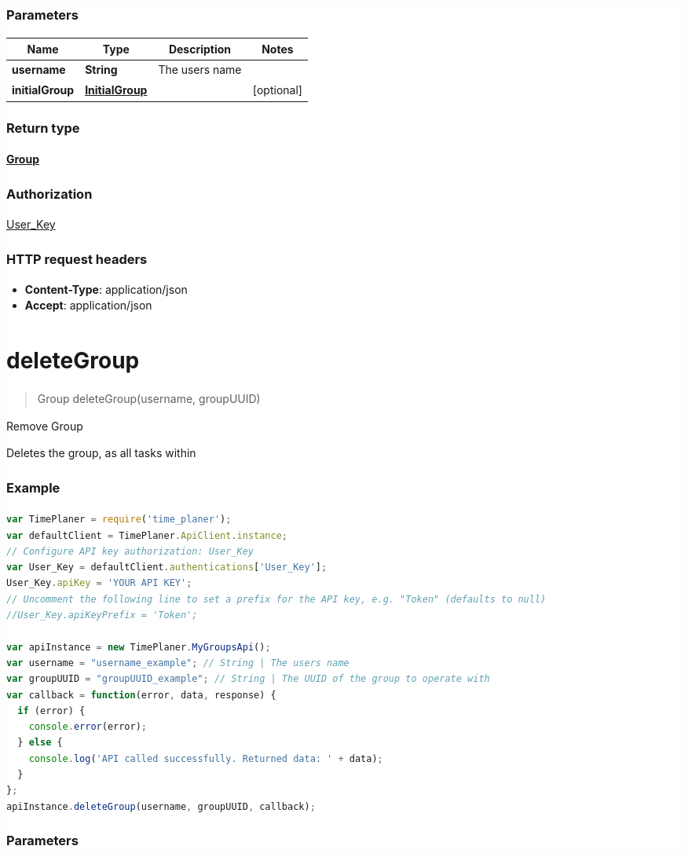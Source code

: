 ### Parameters

Name | Type | Description  | Notes
------------- | ------------- | ------------- | -------------
 **username** | **String**| The users name | 
 **initialGroup** | [**InitialGroup**](InitialGroup.md)|  | [optional] 

### Return type

[**Group**](Group.md)

### Authorization

[User_Key](../README.md#User_Key)

### HTTP request headers

 - **Content-Type**: application/json
 - **Accept**: application/json

<a name="deleteGroup"></a>
# **deleteGroup**
> Group deleteGroup(username, groupUUID)

Remove Group

Deletes the group, as all tasks within

### Example
```javascript
var TimePlaner = require('time_planer');
var defaultClient = TimePlaner.ApiClient.instance;
// Configure API key authorization: User_Key
var User_Key = defaultClient.authentications['User_Key'];
User_Key.apiKey = 'YOUR API KEY';
// Uncomment the following line to set a prefix for the API key, e.g. "Token" (defaults to null)
//User_Key.apiKeyPrefix = 'Token';

var apiInstance = new TimePlaner.MyGroupsApi();
var username = "username_example"; // String | The users name
var groupUUID = "groupUUID_example"; // String | The UUID of the group to operate with
var callback = function(error, data, response) {
  if (error) {
    console.error(error);
  } else {
    console.log('API called successfully. Returned data: ' + data);
  }
};
apiInstance.deleteGroup(username, groupUUID, callback);
```

### Parameters
